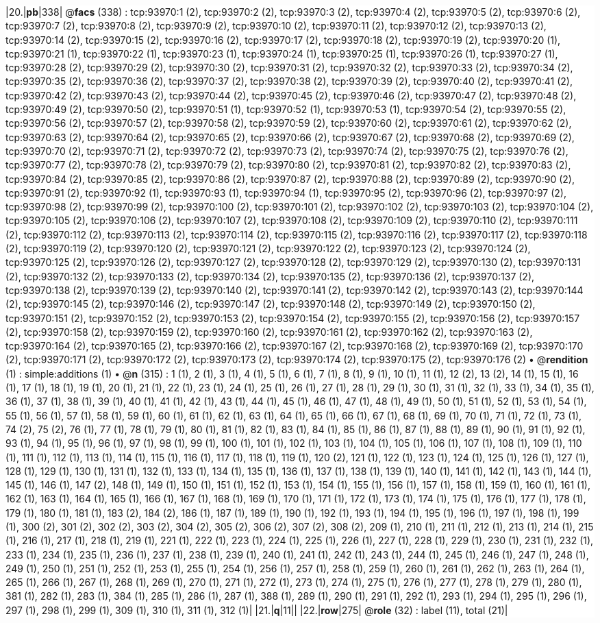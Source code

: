 |20.|__pb__|338| @__facs__ (338) : tcp:93970:1 (2), tcp:93970:2 (2), tcp:93970:3 (2), tcp:93970:4 (2), tcp:93970:5 (2), tcp:93970:6 (2), tcp:93970:7 (2), tcp:93970:8 (2), tcp:93970:9 (2), tcp:93970:10 (2), tcp:93970:11 (2), tcp:93970:12 (2), tcp:93970:13 (2), tcp:93970:14 (2), tcp:93970:15 (2), tcp:93970:16 (2), tcp:93970:17 (2), tcp:93970:18 (2), tcp:93970:19 (2), tcp:93970:20 (1), tcp:93970:21 (1), tcp:93970:22 (1), tcp:93970:23 (1), tcp:93970:24 (1), tcp:93970:25 (1), tcp:93970:26 (1), tcp:93970:27 (1), tcp:93970:28 (2), tcp:93970:29 (2), tcp:93970:30 (2), tcp:93970:31 (2), tcp:93970:32 (2), tcp:93970:33 (2), tcp:93970:34 (2), tcp:93970:35 (2), tcp:93970:36 (2), tcp:93970:37 (2), tcp:93970:38 (2), tcp:93970:39 (2), tcp:93970:40 (2), tcp:93970:41 (2), tcp:93970:42 (2), tcp:93970:43 (2), tcp:93970:44 (2), tcp:93970:45 (2), tcp:93970:46 (2), tcp:93970:47 (2), tcp:93970:48 (2), tcp:93970:49 (2), tcp:93970:50 (2), tcp:93970:51 (1), tcp:93970:52 (1), tcp:93970:53 (1), tcp:93970:54 (2), tcp:93970:55 (2), tcp:93970:56 (2), tcp:93970:57 (2), tcp:93970:58 (2), tcp:93970:59 (2), tcp:93970:60 (2), tcp:93970:61 (2), tcp:93970:62 (2), tcp:93970:63 (2), tcp:93970:64 (2), tcp:93970:65 (2), tcp:93970:66 (2), tcp:93970:67 (2), tcp:93970:68 (2), tcp:93970:69 (2), tcp:93970:70 (2), tcp:93970:71 (2), tcp:93970:72 (2), tcp:93970:73 (2), tcp:93970:74 (2), tcp:93970:75 (2), tcp:93970:76 (2), tcp:93970:77 (2), tcp:93970:78 (2), tcp:93970:79 (2), tcp:93970:80 (2), tcp:93970:81 (2), tcp:93970:82 (2), tcp:93970:83 (2), tcp:93970:84 (2), tcp:93970:85 (2), tcp:93970:86 (2), tcp:93970:87 (2), tcp:93970:88 (2), tcp:93970:89 (2), tcp:93970:90 (2), tcp:93970:91 (2), tcp:93970:92 (1), tcp:93970:93 (1), tcp:93970:94 (1), tcp:93970:95 (2), tcp:93970:96 (2), tcp:93970:97 (2), tcp:93970:98 (2), tcp:93970:99 (2), tcp:93970:100 (2), tcp:93970:101 (2), tcp:93970:102 (2), tcp:93970:103 (2), tcp:93970:104 (2), tcp:93970:105 (2), tcp:93970:106 (2), tcp:93970:107 (2), tcp:93970:108 (2), tcp:93970:109 (2), tcp:93970:110 (2), tcp:93970:111 (2), tcp:93970:112 (2), tcp:93970:113 (2), tcp:93970:114 (2), tcp:93970:115 (2), tcp:93970:116 (2), tcp:93970:117 (2), tcp:93970:118 (2), tcp:93970:119 (2), tcp:93970:120 (2), tcp:93970:121 (2), tcp:93970:122 (2), tcp:93970:123 (2), tcp:93970:124 (2), tcp:93970:125 (2), tcp:93970:126 (2), tcp:93970:127 (2), tcp:93970:128 (2), tcp:93970:129 (2), tcp:93970:130 (2), tcp:93970:131 (2), tcp:93970:132 (2), tcp:93970:133 (2), tcp:93970:134 (2), tcp:93970:135 (2), tcp:93970:136 (2), tcp:93970:137 (2), tcp:93970:138 (2), tcp:93970:139 (2), tcp:93970:140 (2), tcp:93970:141 (2), tcp:93970:142 (2), tcp:93970:143 (2), tcp:93970:144 (2), tcp:93970:145 (2), tcp:93970:146 (2), tcp:93970:147 (2), tcp:93970:148 (2), tcp:93970:149 (2), tcp:93970:150 (2), tcp:93970:151 (2), tcp:93970:152 (2), tcp:93970:153 (2), tcp:93970:154 (2), tcp:93970:155 (2), tcp:93970:156 (2), tcp:93970:157 (2), tcp:93970:158 (2), tcp:93970:159 (2), tcp:93970:160 (2), tcp:93970:161 (2), tcp:93970:162 (2), tcp:93970:163 (2), tcp:93970:164 (2), tcp:93970:165 (2), tcp:93970:166 (2), tcp:93970:167 (2), tcp:93970:168 (2), tcp:93970:169 (2), tcp:93970:170 (2), tcp:93970:171 (2), tcp:93970:172 (2), tcp:93970:173 (2), tcp:93970:174 (2), tcp:93970:175 (2), tcp:93970:176 (2)  •  @__rendition__ (1) : simple:additions (1)  •  @__n__ (315) : 1 (1), 2 (1), 3 (1), 4 (1), 5 (1), 6 (1), 7 (1), 8 (1), 9 (1), 10 (1), 11 (1), 12 (2), 13 (2), 14 (1), 15 (1), 16 (1), 17 (1), 18 (1), 19 (1), 20 (1), 21 (1), 22 (1), 23 (1), 24 (1), 25 (1), 26 (1), 27 (1), 28 (1), 29 (1), 30 (1), 31 (1), 32 (1), 33 (1), 34 (1), 35 (1), 36 (1), 37 (1), 38 (1), 39 (1), 40 (1), 41 (1), 42 (1), 43 (1), 44 (1), 45 (1), 46 (1), 47 (1), 48 (1), 49 (1), 50 (1), 51 (1), 52 (1), 53 (1), 54 (1), 55 (1), 56 (1), 57 (1), 58 (1), 59 (1), 60 (1), 61 (1), 62 (1), 63 (1), 64 (1), 65 (1), 66 (1), 67 (1), 68 (1), 69 (1), 70 (1), 71 (1), 72 (1), 73 (1), 74 (2), 75 (2), 76 (1), 77 (1), 78 (1), 79 (1), 80 (1), 81 (1), 82 (1), 83 (1), 84 (1), 85 (1), 86 (1), 87 (1), 88 (1), 89 (1), 90 (1), 91 (1), 92 (1), 93 (1), 94 (1), 95 (1), 96 (1), 97 (1), 98 (1), 99 (1), 100 (1), 101 (1), 102 (1), 103 (1), 104 (1), 105 (1), 106 (1), 107 (1), 108 (1), 109 (1), 110 (1), 111 (1), 112 (1), 113 (1), 114 (1), 115 (1), 116 (1), 117 (1), 118 (1), 119 (1), 120 (2), 121 (1), 122 (1), 123 (1), 124 (1), 125 (1), 126 (1), 127 (1), 128 (1), 129 (1), 130 (1), 131 (1), 132 (1), 133 (1), 134 (1), 135 (1), 136 (1), 137 (1), 138 (1), 139 (1), 140 (1), 141 (1), 142 (1), 143 (1), 144 (1), 145 (1), 146 (1), 147 (2), 148 (1), 149 (1), 150 (1), 151 (1), 152 (1), 153 (1), 154 (1), 155 (1), 156 (1), 157 (1), 158 (1), 159 (1), 160 (1), 161 (1), 162 (1), 163 (1), 164 (1), 165 (1), 166 (1), 167 (1), 168 (1), 169 (1), 170 (1), 171 (1), 172 (1), 173 (1), 174 (1), 175 (1), 176 (1), 177 (1), 178 (1), 179 (1), 180 (1), 181 (1), 183 (2), 184 (2), 186 (1), 187 (1), 189 (1), 190 (1), 192 (1), 193 (1), 194 (1), 195 (1), 196 (1), 197 (1), 198 (1), 199 (1), 300 (2), 301 (2), 302 (2), 303 (2), 304 (2), 305 (2), 306 (2), 307 (2), 308 (2), 209 (1), 210 (1), 211 (1), 212 (1), 213 (1), 214 (1), 215 (1), 216 (1), 217 (1), 218 (1), 219 (1), 221 (1), 222 (1), 223 (1), 224 (1), 225 (1), 226 (1), 227 (1), 228 (1), 229 (1), 230 (1), 231 (1), 232 (1), 233 (1), 234 (1), 235 (1), 236 (1), 237 (1), 238 (1), 239 (1), 240 (1), 241 (1), 242 (1), 243 (1), 244 (1), 245 (1), 246 (1), 247 (1), 248 (1), 249 (1), 250 (1), 251 (1), 252 (1), 253 (1), 255 (1), 254 (1), 256 (1), 257 (1), 258 (1), 259 (1), 260 (1), 261 (1), 262 (1), 263 (1), 264 (1), 265 (1), 266 (1), 267 (1), 268 (1), 269 (1), 270 (1), 271 (1), 272 (1), 273 (1), 274 (1), 275 (1), 276 (1), 277 (1), 278 (1), 279 (1), 280 (1), 381 (1), 282 (1), 283 (1), 384 (1), 285 (1), 286 (1), 287 (1), 388 (1), 289 (1), 290 (1), 291 (1), 292 (1), 293 (1), 294 (1), 295 (1), 296 (1), 297 (1), 298 (1), 299 (1), 309 (1), 310 (1), 311 (1), 312 (1)|
|21.|__q__|11||
|22.|__row__|275| @__role__ (32) : label (11), total (21)|